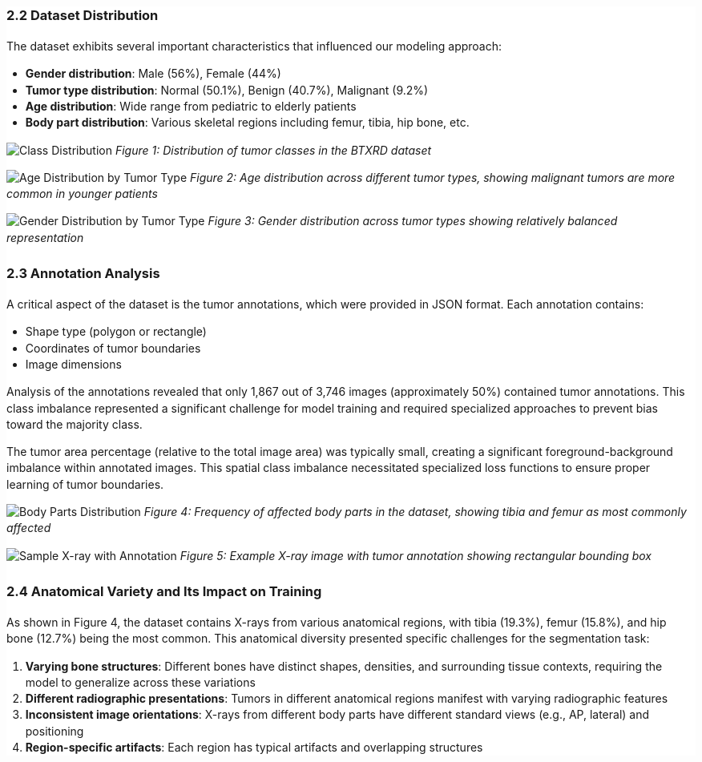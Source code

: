 ### 2.2 Dataset Distribution

The dataset exhibits several important characteristics that influenced our modeling approach:

- **Gender distribution**: Male (56%), Female (44%)
- **Tumor type distribution**: Normal (50.1%), Benign (40.7%), Malignant (9.2%)
- **Age distribution**: Wide range from pediatric to elderly patients
- **Body part distribution**: Various skeletal regions including femur, tibia, hip bone, etc.

![Class Distribution](report_figures/class_distribution_bar_chart.png)
*Figure 1: Distribution of tumor classes in the BTXRD dataset*

![Age Distribution by Tumor Type](report_figures/class_distribution_detailed_2.png)
*Figure 2: Age distribution across different tumor types, showing malignant tumors are more common in younger patients*

![Gender Distribution by Tumor Type](report_figures/class_distribution_detailed_3.png)
*Figure 3: Gender distribution across tumor types showing relatively balanced representation*

### 2.3 Annotation Analysis

A critical aspect of the dataset is the tumor annotations, which were provided in JSON format. Each annotation contains:

- Shape type (polygon or rectangle)
- Coordinates of tumor boundaries
- Image dimensions

Analysis of the annotations revealed that only 1,867 out of 3,746 images (approximately 50%) contained tumor annotations. This class imbalance represented a significant challenge for model training and required specialized approaches to prevent bias toward the majority class.

The tumor area percentage (relative to the total image area) was typically small, creating a significant foreground-background imbalance within annotated images. This spatial class imbalance necessitated specialized loss functions to ensure proper learning of tumor boundaries.

![Body Parts Distribution](report_figures/body_parts_frequency_chart.png)
*Figure 4: Frequency of affected body parts in the dataset, showing tibia and femur as most commonly affected*

![Sample X-ray with Annotation](report_figures/tumor_annotation_example.png)
*Figure 5: Example X-ray image with tumor annotation showing rectangular bounding box*

### 2.4 Anatomical Variety and Its Impact on Training

As shown in Figure 4, the dataset contains X-rays from various anatomical regions, with tibia (19.3%), femur (15.8%), and hip bone (12.7%) being the most common. This anatomical diversity presented specific challenges for the segmentation task:

1. **Varying bone structures**: Different bones have distinct shapes, densities, and surrounding tissue contexts, requiring the model to generalize across these variations
2. **Different radiographic presentations**: Tumors in different anatomical regions manifest with varying radiographic features
3. **Inconsistent image orientations**: X-rays from different body parts have different standard views (e.g., AP, lateral) and positioning
4. **Region-specific artifacts**: Each region has typical artifacts and overlapping structures
